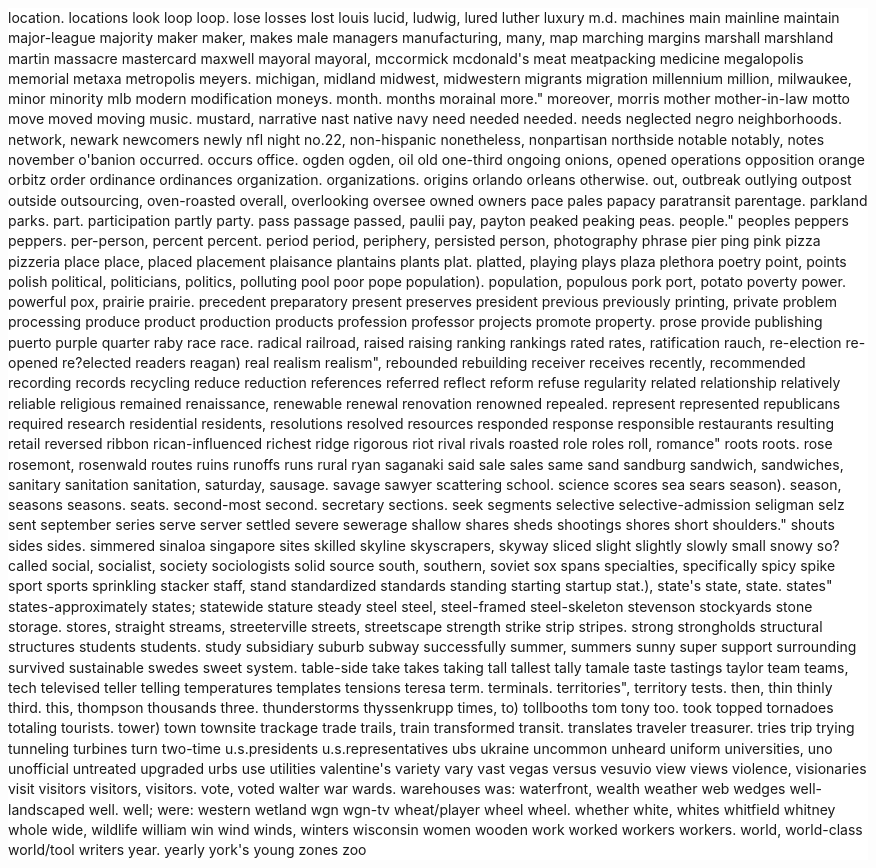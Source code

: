 location. locations look loop loop. lose losses lost louis lucid, ludwig, lured luther luxury m.d. machines main mainline maintain major-league majority maker maker, makes male managers manufacturing, many, map marching margins marshall marshland martin massacre mastercard maxwell mayoral mayoral, mccormick mcdonald's meat meatpacking medicine megalopolis memorial metaxa metropolis meyers. michigan, midland midwest, midwestern migrants migration millennium million, milwaukee, minor minority mlb modern modification moneys. month. months morainal more." moreover, morris mother mother-in-law motto move moved moving music. mustard, narrative nast native navy need needed needed. needs neglected negro neighborhoods. network, newark newcomers newly nfl night no.22, non-hispanic nonetheless, nonpartisan northside notable notably, notes november o'banion occurred. occurs office. ogden ogden, oil old one-third ongoing onions, opened operations opposition orange orbitz order ordinance ordinances organization. organizations. origins orlando orleans otherwise. out, outbreak outlying outpost outside outsourcing, oven-roasted overall, overlooking oversee owned owners pace pales papacy paratransit parentage. parkland parks. part. participation partly party. pass passage passed, paulii pay, payton peaked peaking peas. people." peoples peppers peppers. per-person, percent percent. period period, periphery, persisted person, photography phrase pier ping pink pizza pizzeria place place, placed placement plaisance plantains plants plat. platted, playing plays plaza plethora poetry point, points polish political, politicians, politics, polluting pool poor pope population). population, populous pork port, potato poverty power. powerful pox, prairie prairie. precedent preparatory present preserves president previous previously printing, private problem processing produce product production products profession professor projects promote property. prose provide publishing puerto purple quarter raby race race. radical railroad, raised raising ranking rankings rated rates, ratification rauch, re-election re-opened re?elected readers reagan) real realism realism", rebounded rebuilding receiver receives recently, recommended recording records recycling reduce reduction references referred reflect reform refuse regularity related relationship relatively reliable religious remained renaissance, renewable renewal renovation renowned repealed. represent represented republicans required research residential residents, resolutions resolved resources responded response responsible restaurants resulting retail reversed ribbon rican-influenced richest ridge rigorous riot rival rivals roasted role roles roll, romance" roots roots. rose rosemont, rosenwald routes ruins runoffs runs rural ryan saganaki said sale sales same sand sandburg sandwich, sandwiches, sanitary sanitation sanitation, saturday, sausage. savage sawyer scattering school. science scores sea sears season). season, seasons seasons. seats. second-most second. secretary sections. seek segments selective selective-admission seligman selz sent september series serve server settled severe sewerage shallow shares sheds shootings shores short shoulders." shouts sides sides. simmered sinaloa singapore sites skilled skyline skyscrapers, skyway sliced slight slightly slowly small snowy so?called social, socialist, society sociologists solid source south, southern, soviet sox spans specialties, specifically spicy spike sport sports sprinkling stacker staff, stand standardized standards standing starting startup stat.), state's state, state. states" states-approximately states; statewide stature steady steel steel, steel-framed steel-skeleton stevenson stockyards stone storage. stores, straight streams, streeterville streets, streetscape strength strike strip stripes. strong strongholds structural structures students students. study subsidiary suburb subway successfully summer, summers sunny super support surrounding survived sustainable swedes sweet system. table-side take takes taking tall tallest tally tamale taste tastings taylor team teams, tech televised teller telling temperatures templates tensions teresa term. terminals. territories", territory tests. then, thin thinly third. this, thompson thousands three. thunderstorms thyssenkrupp times, to) tollbooths tom tony too. took topped tornadoes totaling tourists. tower) town townsite trackage trade trails, train transformed transit. translates traveler treasurer. tries trip trying tunneling turbines turn two-time u.s.presidents u.s.representatives ubs ukraine uncommon unheard uniform universities, uno unofficial untreated upgraded urbs use utilities valentine's variety vary vast vegas versus vesuvio view views violence, visionaries visit visitors visitors, visitors. vote, voted walter war wards. warehouses was: waterfront, wealth weather web wedges well-landscaped well. well; were: western wetland wgn wgn-tv wheat/player wheel wheel. whether white, whites whitfield whitney whole wide, wildlife william win wind winds, winters wisconsin women wooden work worked workers workers. world, world-class world/tool writers year. yearly york's young zones zoo 
